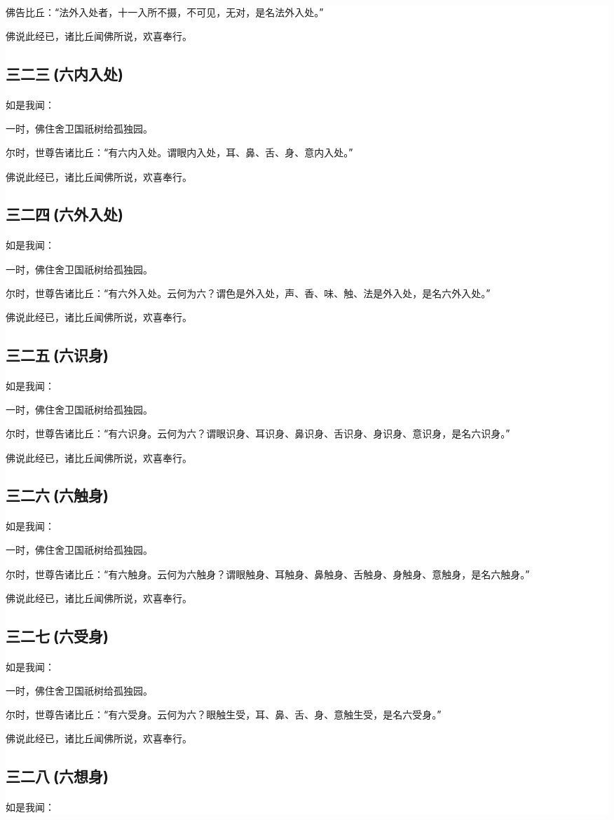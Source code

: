 佛告比丘：“法外入处者，十一入所不摄，不可见，无对，是名法外入处。”

佛说此经已，诸比丘闻佛所说，欢喜奉行。

## 三二三 (六内入处)

如是我闻：

一时，佛住舍卫国祇树给孤独园。

尔时，世尊告诸比丘：“有六内入处。谓眼内入处，耳、鼻、舌、身、意内入处。”

佛说此经已，诸比丘闻佛所说，欢喜奉行。

## 三二四 (六外入处)

如是我闻：

一时，佛住舍卫国祇树给孤独园。

尔时，世尊告诸比丘：“有六外入处。云何为六？谓色是外入处，声、香、味、触、法是外入处，是名六外入处。”

佛说此经已，诸比丘闻佛所说，欢喜奉行。

## 三二五 (六识身)

如是我闻：

一时，佛住舍卫国祇树给孤独园。

尔时，世尊告诸比丘：“有六识身。云何为六？谓眼识身、耳识身、鼻识身、舌识身、身识身、意识身，是名六识身。”

佛说此经已，诸比丘闻佛所说，欢喜奉行。

## 三二六 (六触身)

如是我闻：

一时，佛住舍卫国祇树给孤独园。

尔时，世尊告诸比丘：“有六触身。云何为六触身？谓眼触身、耳触身、鼻触身、舌触身、身触身、意触身，是名六触身。”

佛说此经已，诸比丘闻佛所说，欢喜奉行。

## 三二七 (六受身)

如是我闻：

一时，佛住舍卫国祇树给孤独园。

尔时，世尊告诸比丘：“有六受身。云何为六？眼触生受，耳、鼻、舌、身、意触生受，是名六受身。”

佛说此经已，诸比丘闻佛所说，欢喜奉行。

## 三二八 (六想身)

如是我闻：
